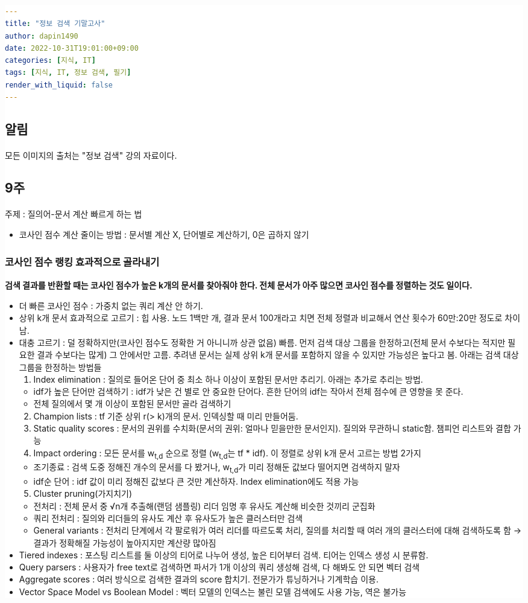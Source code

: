```yaml
---
title: "정보 검색 기말고사"
author: dapin1490
date: 2022-10-31T19:01:00+09:00
categories: [지식, IT]
tags: [지식, IT, 정보 검색, 필기]
render_with_liquid: false
---
```


<style>
  .x-understand { color: #ccb833; }
  .understand { color: #1380da; }
  .tab { white-space: pre; }
  .underline { text-decoration: underline; }
  .cancle { text-decoration: line-through; }
  .green { color: forestgreen;}
  figure { text-align: center; }
</style>



## 알림
모든 이미지의 출처는 "정보 검색" 강의 자료이다.

## 9주
주제 : 질의어-문서 계산 빠르게 하는 법  
- 코사인 점수 계산 줄이는 방법 : 문서별 계산 X, 단어별로 계산하기, 0은 곱하지 않기
  
### 코사인 점수 랭킹 효과적으로 골라내기
**검색 결과를 반환할 때는 코사인 점수가 높은 k개의 문서를 찾아줘야 한다. 전체 문서가 아주 많으면 코사인 점수를 정렬하는 것도 일이다.**  
- 더 빠른 코사인 점수 : 가중치 없는 쿼리 계산 안 하기.
- 상위 k개 문서 효과적으로 고르기 : 힙 사용. 노드 1백만 개, 결과 문서 100개라고 치면 전체 정렬과 비교해서 연산 횟수가 60만:20만 정도로 차이남.
- 대충 고르기 : 덜 정확하지만(코사인 점수도 정확한 거 아니니까 상관 없음) 빠름. 먼저 검색 대상 그룹을 한정하고(전체 문서 수보다는 적지만 필요한 결과 수보다는 많게) 그 안에서만 고름. 추려낸 문서는 실제 상위 k개 문서를 포함하지 않을 수 있지만 가능성은 높다고 봄. 아래는 검색 대상 그룹을 한정하는 방법들
  1. Index elimination : 질의로 들어온 단어 중 최소 하나 이상이 포함된 문서만 추리기. 아래는 추가로 추리는 방법.
    - idf가 높은 단어만 검색하기 : idf가 낮은 건 별로 안 중요한 단어다. 흔한 단어의 idf는 작아서 전체 점수에 큰 영향을 못 준다.
    - 전체 질의에서 몇 개 이상이 포함된 문서만 골라 검색하기
  2. Champion lists : tf 기준 상위 r(> k)개의 문서. 인덱싱할 때 미리 만들어둠.
  3. Static quality scores : 문서의 권위를 수치화(문서의 권위: 얼마나 믿을만한 문서인지). 질의와 무관하니 static함. 챔피언 리스트와 결합 가능
  4. Impact ordering : 모든 문서를 w<sub>t,d</sub> 순으로 정렬 (w<sub>t,d</sub>는 tf \* idf). 이 정렬로 상위 k개 문서 고르는 방법 2가지
    - 조기종료 : 검색 도중 정해진 개수의 문서를 다 봤거나, w<sub>t,d</sub>가 미리 정해둔 값보다 떨어지면 검색하지 말자
    - idf순 단어 : idf 값이 미리 정해진 값보다 큰 것만 계산하자. Index elimination에도 적용 가능
  5. Cluster pruning(가지치기)
    - 전처리 : 전체 문서 중 √n개 추출해(랜덤 샘플링) 리더 임명 후 유사도 계산해 비슷한 것끼리 군집화
    - 쿼리 전처리 : 질의와 리더들의 유사도 계산 후 유사도가 높은 클러스터만 검색
    - General variants : 전처리 단계에서 각 팔로워가 여러 리더를 따르도록 처리, 질의를 처리할 때 여러 개의 클러스터에 대해 검색하도록 함 → 결과가 정확해질 가능성이 높아지지만 계산량 많아짐
- Tiered indexes : 포스팅 리스트를 둘 이상의 티어로 나누어 생성, 높은 티어부터 검색. 티어는 인덱스 생성 시 분류함.
- Query parsers : 사용자가 free text로 검색하면 파서가 1개 이상의 쿼리 생성해 검색, 다 해봐도 안 되면 벡터 검색
- Aggregate scores : 여러 방식으로 검색한 결과의 score 합치기. 전문가가 튜닝하거나 기계학습 이용.
- Vector Space Model vs Boolean Model : 벡터 모델의 인덱스는 불린 모델 검색에도 사용 가능, 역은 불가능
